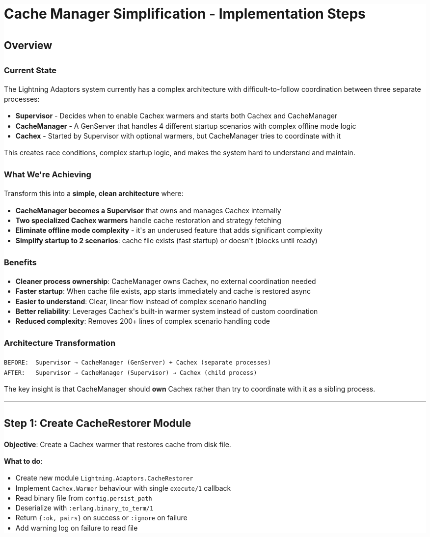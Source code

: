 # Cache Manager Simplification - Implementation Steps

## Overview

### Current State
The Lightning Adaptors system currently has a complex architecture with difficult-to-follow coordination between three separate processes:
- **Supervisor** - Decides when to enable Cachex warmers and starts both Cachex and CacheManager
- **CacheManager** - A GenServer that handles 4 different startup scenarios with complex offline mode logic
- **Cachex** - Started by Supervisor with optional warmers, but CacheManager tries to coordinate with it

This creates race conditions, complex startup logic, and makes the system hard to understand and maintain.

### What We're Achieving
Transform this into a **simple, clean architecture** where:
- **CacheManager becomes a Supervisor** that owns and manages Cachex internally
- **Two specialized Cachex warmers** handle cache restoration and strategy fetching
- **Eliminate offline mode complexity** - it's an underused feature that adds significant complexity
- **Simplify startup to 2 scenarios**: cache file exists (fast startup) or doesn't (blocks until ready)

### Benefits
- **Cleaner process ownership**: CacheManager owns Cachex, no external coordination needed
- **Faster startup**: When cache file exists, app starts immediately and cache is restored async
- **Easier to understand**: Clear, linear flow instead of complex scenario handling
- **Better reliability**: Leverages Cachex's built-in warmer system instead of custom coordination
- **Reduced complexity**: Removes 200+ lines of complex scenario handling code

### Architecture Transformation
```
BEFORE:  Supervisor → CacheManager (GenServer) + Cachex (separate processes)
AFTER:   Supervisor → CacheManager (Supervisor) → Cachex (child process)
```

The key insight is that CacheManager should **own** Cachex rather than try to coordinate with it as a sibling process.

---

## Step 1: Create CacheRestorer Module

**Objective**: Create a Cachex warmer that restores cache from disk file.

**What to do**:
- Create new module `Lightning.Adaptors.CacheRestorer` 
- Implement `Cachex.Warmer` behaviour with single `execute/1` callback
- Read binary file from `config.persist_path`
- Deserialize with `:erlang.binary_to_term/1`
- Return `{:ok, pairs}` on success or `:ignore` on failure
- Add warning log on failure to read file
